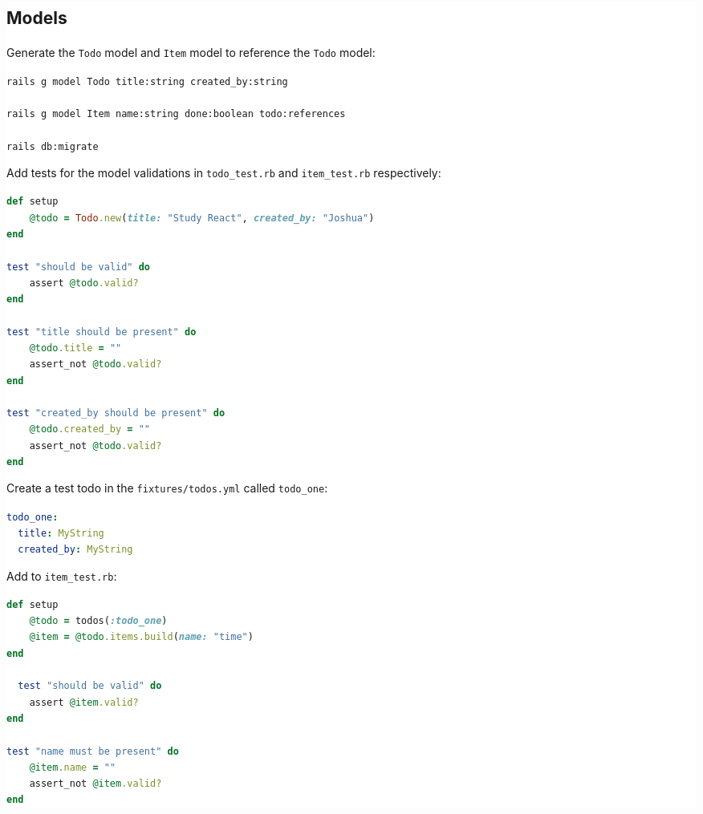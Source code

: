 ## Models
Generate the `Todo` model and `Item` model to reference the `Todo` model:
```bash
rails g model Todo title:string created_by:string

rails g model Item name:string done:boolean todo:references

rails db:migrate
```

Add tests for the model validations in `todo_test.rb` and `item_test.rb` respectively:
```rb
def setup
    @todo = Todo.new(title: "Study React", created_by: "Joshua")
end
  
test "should be valid" do
    assert @todo.valid?
end
  
test "title should be present" do
    @todo.title = ""
    assert_not @todo.valid?
end
  
test "created_by should be present" do
    @todo.created_by = ""
    assert_not @todo.valid?
end
```

Create a test todo in the `fixtures/todos.yml` called `todo_one`:
```yml
todo_one:
  title: MyString
  created_by: MyString
```

Add to `item_test.rb`:
```rb
def setup
    @todo = todos(:todo_one)
    @item = @todo.items.build(name: "time")
end
  
  test "should be valid" do
    assert @item.valid?
end
  
test "name must be present" do
    @item.name = ""
    assert_not @item.valid?
end
```
